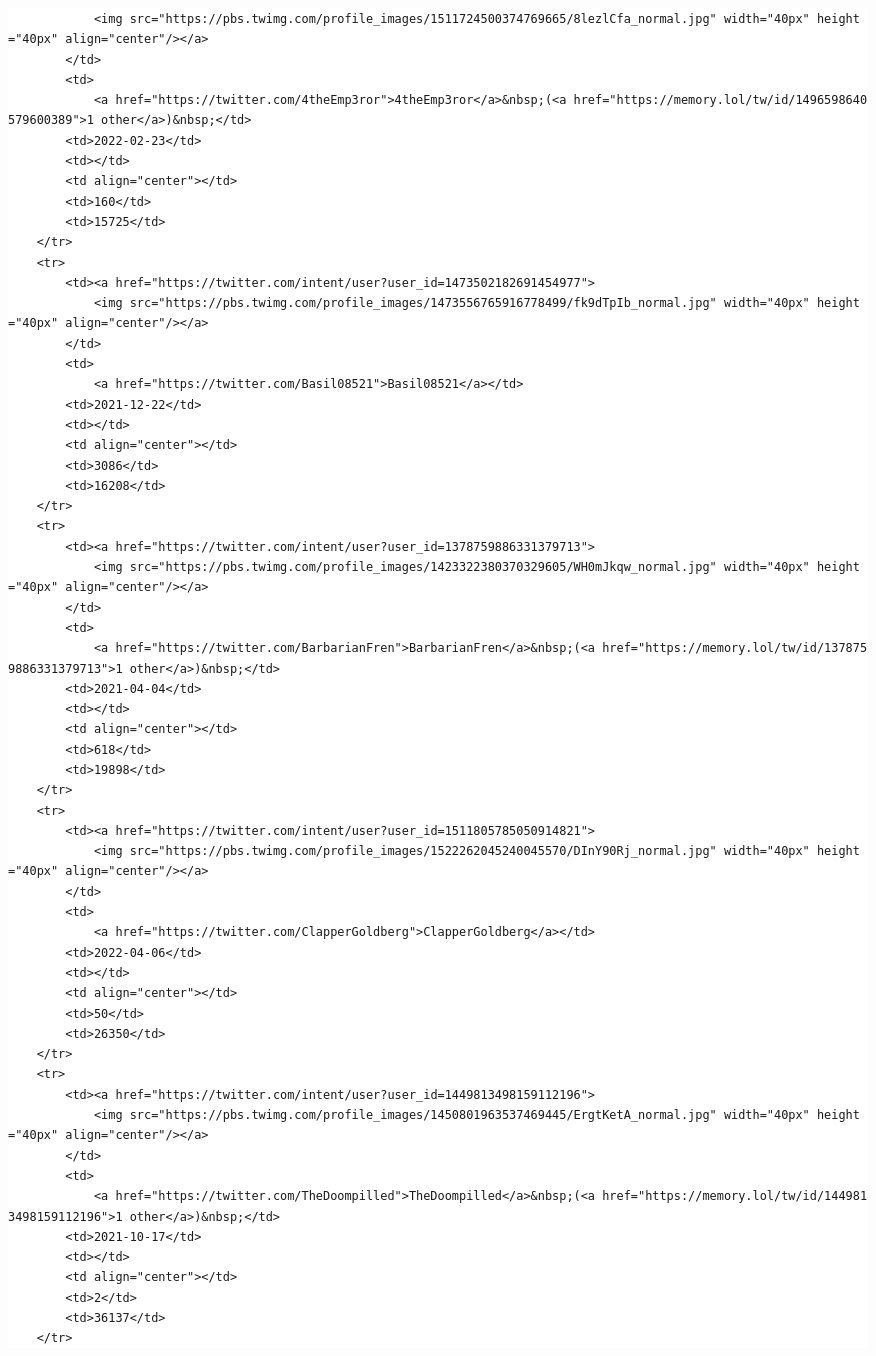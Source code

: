                 <img src="https://pbs.twimg.com/profile_images/1511724500374769665/8lezlCfa_normal.jpg" width="40px" height="40px" align="center"/></a>
            </td>
            <td>
                <a href="https://twitter.com/4theEmp3ror">4theEmp3ror</a>&nbsp;(<a href="https://memory.lol/tw/id/1496598640579600389">1 other</a>)&nbsp;</td>
            <td>2022-02-23</td>
            <td></td>
            <td align="center"></td>
            <td>160</td>
            <td>15725</td>
        </tr>
        <tr>
            <td><a href="https://twitter.com/intent/user?user_id=1473502182691454977">
                <img src="https://pbs.twimg.com/profile_images/1473556765916778499/fk9dTpIb_normal.jpg" width="40px" height="40px" align="center"/></a>
            </td>
            <td>
                <a href="https://twitter.com/Basil08521">Basil08521</a></td>
            <td>2021-12-22</td>
            <td></td>
            <td align="center"></td>
            <td>3086</td>
            <td>16208</td>
        </tr>
        <tr>
            <td><a href="https://twitter.com/intent/user?user_id=1378759886331379713">
                <img src="https://pbs.twimg.com/profile_images/1423322380370329605/WH0mJkqw_normal.jpg" width="40px" height="40px" align="center"/></a>
            </td>
            <td>
                <a href="https://twitter.com/BarbarianFren">BarbarianFren</a>&nbsp;(<a href="https://memory.lol/tw/id/1378759886331379713">1 other</a>)&nbsp;</td>
            <td>2021-04-04</td>
            <td></td>
            <td align="center"></td>
            <td>618</td>
            <td>19898</td>
        </tr>
        <tr>
            <td><a href="https://twitter.com/intent/user?user_id=1511805785050914821">
                <img src="https://pbs.twimg.com/profile_images/1522262045240045570/DInY90Rj_normal.jpg" width="40px" height="40px" align="center"/></a>
            </td>
            <td>
                <a href="https://twitter.com/ClapperGoldberg">ClapperGoldberg</a></td>
            <td>2022-04-06</td>
            <td></td>
            <td align="center"></td>
            <td>50</td>
            <td>26350</td>
        </tr>
        <tr>
            <td><a href="https://twitter.com/intent/user?user_id=1449813498159112196">
                <img src="https://pbs.twimg.com/profile_images/1450801963537469445/ErgtKetA_normal.jpg" width="40px" height="40px" align="center"/></a>
            </td>
            <td>
                <a href="https://twitter.com/TheDoompilled">TheDoompilled</a>&nbsp;(<a href="https://memory.lol/tw/id/1449813498159112196">1 other</a>)&nbsp;</td>
            <td>2021-10-17</td>
            <td></td>
            <td align="center"></td>
            <td>2</td>
            <td>36137</td>
        </tr>